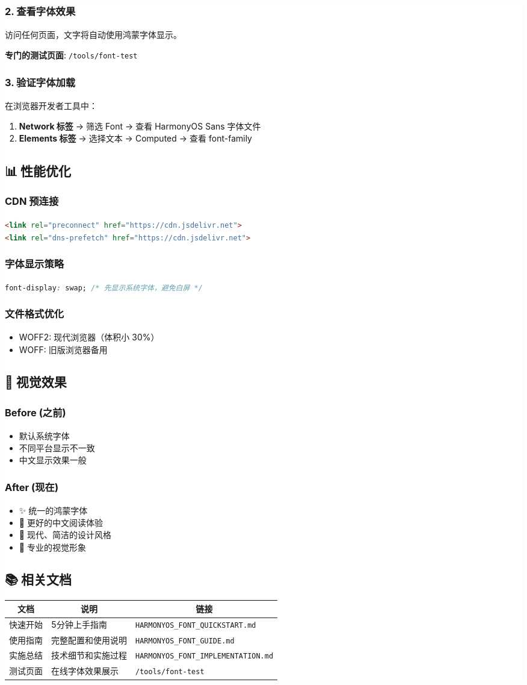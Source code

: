 ### 2. 查看字体效果

访问任何页面，文字将自动使用鸿蒙字体显示。

**专门的测试页面**: `/tools/font-test`

### 3. 验证字体加载

在浏览器开发者工具中：
1. **Network 标签** → 筛选 Font → 查看 HarmonyOS Sans 字体文件
2. **Elements 标签** → 选择文本 → Computed → 查看 font-family

## 📊 性能优化

### CDN 预连接
```html
<link rel="preconnect" href="https://cdn.jsdelivr.net">
<link rel="dns-prefetch" href="https://cdn.jsdelivr.net">
```

### 字体显示策略
```css
font-display: swap; /* 先显示系统字体，避免白屏 */
```

### 文件格式优化
- WOFF2: 现代浏览器（体积小 30%）
- WOFF: 旧版浏览器备用

## 🎨 视觉效果

### Before (之前)
- 默认系统字体
- 不同平台显示不一致
- 中文显示效果一般

### After (现在)
- ✨ 统一的鸿蒙字体
- 📖 更好的中文阅读体验
- 🎯 现代、简洁的设计风格
- 💪 专业的视觉形象

## 📚 相关文档

| 文档 | 说明 | 链接 |
|------|------|------|
| 快速开始 | 5分钟上手指南 | `HARMONYOS_FONT_QUICKSTART.md` |
| 使用指南 | 完整配置和使用说明 | `HARMONYOS_FONT_GUIDE.md` |
| 实施总结 | 技术细节和实施过程 | `HARMONYOS_FONT_IMPLEMENTATION.md` |
| 测试页面 | 在线字体效果展示 | `/tools/font-test` |
